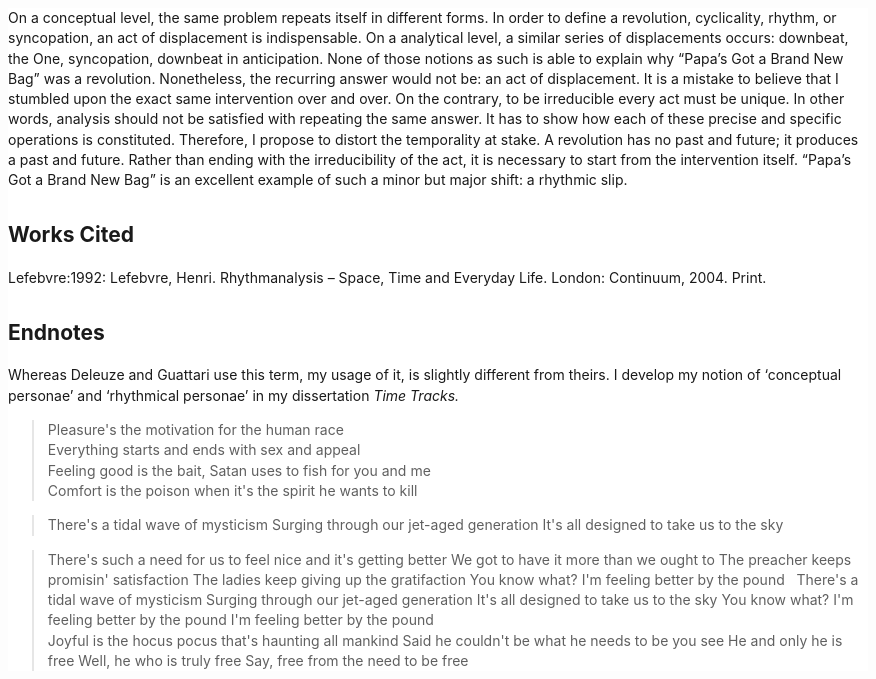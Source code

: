 On a conceptual level, the same problem repeats itself in different forms. In order to define a revolution, cyclicality, rhythm, or syncopation, an act of displacement is indispensable. On a analytical level, a similar series of displacements occurs: downbeat, the One, syncopation, downbeat in anticipation. None of those notions as such is able to explain why “Papa’s Got a Brand New Bag” was a revolution. Nonetheless, the recurring answer would not be: an act of displacement. It is a mistake to believe that I stumbled upon the exact same intervention over and over. On the contrary, to be irreducible every act must be unique. In other words, analysis should not be satisfied with repeating the same answer. It has to show how each of these precise and specific operations is constituted. Therefore, I propose to distort the temporality at stake. A revolution has no past and future; it produces a past and future. Rather than ending with the irreducibility of the act, it is necessary to start from the intervention itself. “Papa’s Got a Brand New Bag” is an excellent example of such a minor but major shift: a rhythmic slip. 


## Works Cited

Lefebvre:1992:	Lefebvre, Henri. Rhythmanalysis – Space, Time and Everyday Life. London: Continuum, 2004. Print.  


## Endnotes

[^1]: Avital Ronell  

[^2]: In this essay, "James Brown" is therefore not used as a proper name but as a conceptual persona. Whereas the former refers to individuals, the latter coincide with assemblages of heterogeneous, interconnected elements. As opposed to the person, the persona James Brown does not just signify an artist, but also includes (aspects of) his predecessors, contemporaries, and successors ....Brown that I develop in this essay mostly overlaps with the aforementioned practice of rhythm. Still, it is crucial to underline that these two constellations are similar but not completely identical. The One tactically and creatively exploits the minimal differences and frictions between the persona and the practice. Precisely, the fact that they are almost-but-not-quite the same allows for mutual interventions.

Whereas Deleuze and Guattari use this term, my usage of it, is slightly different from theirs. I develop my notion of ‘conceptual personae’ and ‘rhythmical personae’ in my dissertation *Time Tracks.*  
 
[^3]: This was the first book that considered funk as a separate musical genre rather than an adjective (funky) to describe jazz, soul or r&b music.

[^4]: Vincent heavily relies on Parliament’s imagery of gods, spaceships, and Egyptian mythology when he defines his cosmology. He ignores, however, that Parliament’s antipode, Funkadelic, should be understood as the necessary counterpart to this mysticism. Where Parliament’s lyrics and imagery are commonly marked by a transversal movement to Outer Space and beyond, Funkadelic’s songs often move back in the exact opposite direction: Mother Earth. In my opinion, these two movements are of equal importance. 
Compare, for instance, the lyrics to Funkadelic’s “Better By The Pound” from the album Let’s Take It to the Stage (1975): 

> Pleasure's the motivation for the human race   
> Everything starts and ends with sex and appeal    
> Feeling good is the bait, Satan uses to fish for you and me    
> Comfort is the poison when it's the spirit he wants to kill       

> There's a tidal wave of mysticism 
> Surging through our jet-aged generation 
> It's all designed to take us to the sky 
   
> There's such a need for us to feel nice 
> and it's getting better 
> We got to have it more than we ought to 
> The preacher keeps promisin' satisfaction 
> The ladies keep giving up the gratifaction 
> You know what? I'm feeling better by the pound 
     
> There's a tidal wave of mysticism 
> Surging through our jet-aged generation 
> It's all designed to take us to the sky 
> You know what? I'm feeling better by the pound 
> I'm feeling better by the pound 
     
> Joyful is the hocus pocus that's haunting all mankind 
> Said he couldn't be what he needs to be you see 
> He and only he is free 
> Well, he who is truly free 
> Say, free from the need to be free 
     

[^5]: a mistake that I would like to baptize the “Adornian-fallacy”I will further develop this notion in a future article 
[^6]: Three words that Hegel himself used only once, by the way. The triad is introduced by Immanuel Kant, and further developed by Johann Gottlieb Fichte 
[^8]: The feeling of disappointment is probably also heightened by the fact that musical notation often does not do justice to the rhythmical complexity of James Brown’s songs. Wilson claims, for instance, that on “Super Bad” the drums and horns imply an alternating 3+3+2 meter. The stress lies on the first beat of each chord, in other words: a downbeat. Notated in a 4/4 schema, however, their patterns look like an upbeat. 
[^9]: Danielsen derives the term “downbeat in anticipation” from a comment that James Brown made in the introductory liner notes to his greatest hits compilation Star Time (1991). Here, the artist redefines his contribution to music history as follows. “Then I thought about the people around me. I wanted to come up with something that would give us a place in the business. That’s when I hit on “Papa’s Got a Brand New Bag”. It was a slang that would relate to the man in the street, plus it had its own sound: the music on one-and-three, the downbeat in anticipation.” (3) Danielsen convincingly argues that this quote does not just refer to the premature status of the effect. Even though they are highly relevant, discussing the political implications that Brown attributes to his discursive operation exceeds the scope of this article. 
[^10]: Adorno – On Jazz 